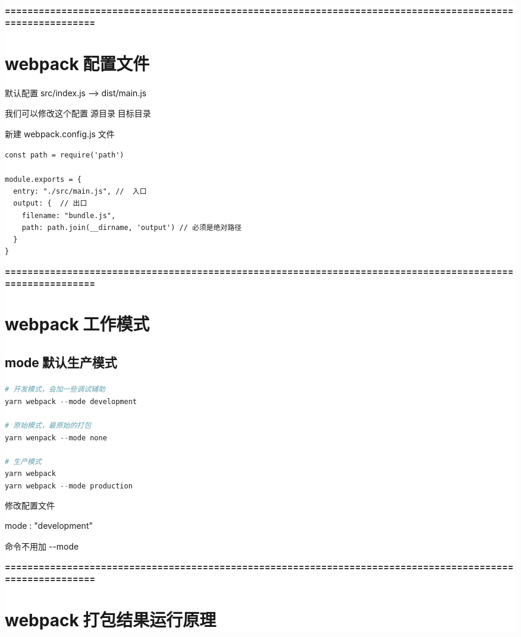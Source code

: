 **==========================================================================================================**

# webpack 配置文件

默认配置 src/index.js --> dist/main.js

我们可以修改这个配置 源目录 目标目录 

新建 webpack.config.js 文件

```
const path = require('path')

module.exports = {
  entry: "./src/main.js", //  入口
  output: {  // 出口
    filename: "bundle.js",
    path: path.join(__dirname, 'output') // 必须是绝对路径
  }
}
```

**==========================================================================================================**

# webpack 工作模式

## mode 默认生产模式

```s
# 开发模式，会加一些调试辅助
yarn webpack --mode development

# 原始模式，最原始的打包
yarn wenpack --mode none

# 生产模式
yarn webpack 
yarn webpack --mode production
```

修改配置文件

mode : "development"

命令不用加 --mode

**==========================================================================================================**

# webpack 打包结果运行原理
